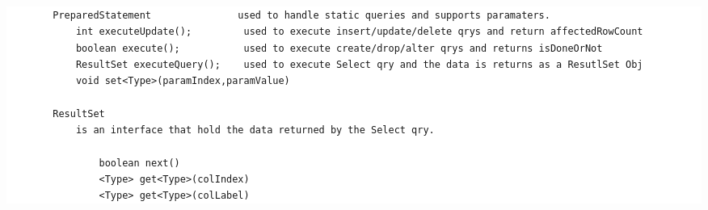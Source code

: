             PreparedStatement               used to handle static queries and supports paramaters.
                int executeUpdate();         used to execute insert/update/delete qrys and return affectedRowCount
                boolean execute();           used to execute create/drop/alter qrys and returns isDoneOrNot
                ResultSet executeQuery();    used to execute Select qry and the data is returns as a ResutlSet Obj
                void set<Type>(paramIndex,paramValue)

            ResultSet
                is an interface that hold the data returned by the Select qry.

                    boolean next()
                    <Type> get<Type>(colIndex)
                    <Type> get<Type>(colLabel)

